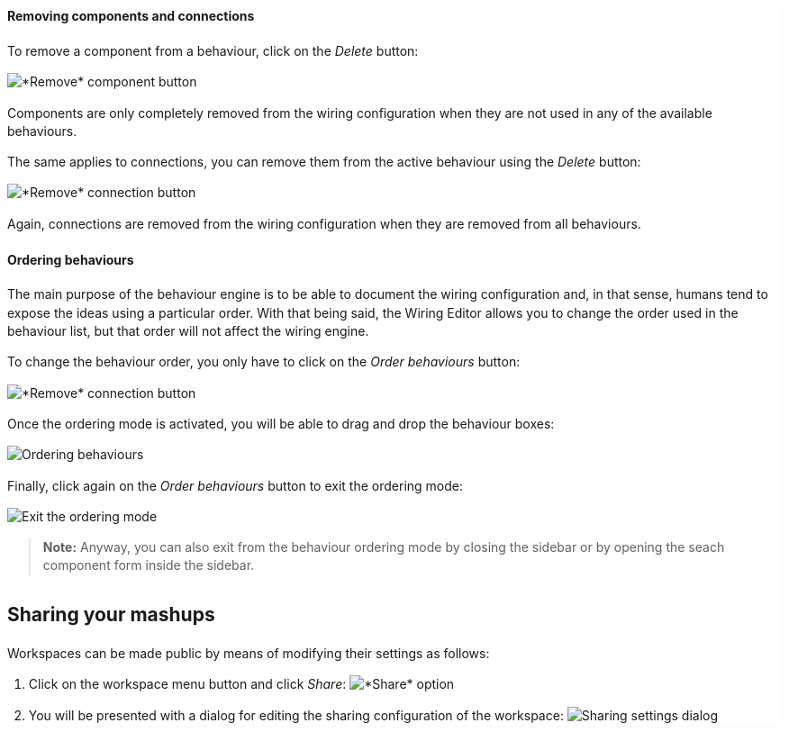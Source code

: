 #### Removing components and connections

To remove a component from a behaviour, click on the *Delete* button:

<img src="../images/user_guide/behaviour_oriented_wiring/remove_component.png" srcset="../images/user_guide/behaviour_oriented_wiring/remove_component.png 2x" alt="*Remove* component button"/>

Components are only completely removed from the wiring configuration when they are
not used in any of the available behaviours.

The same applies to connections, you can remove them from the active behaviour
using the *Delete* button:

<img src="../images/user_guide/behaviour_oriented_wiring/remove_connection.png" srcset="../images/user_guide/behaviour_oriented_wiring/remove_connection.png 2x" alt="*Remove* connection button"/>

Again, connections are removed from the wiring configuration when they are removed
from all behaviours.

#### Ordering behaviours

The main purpose of the behaviour engine is to be able to document the wiring
configuration and, in that sense, humans tend to expose the ideas using a particular
order. With that being said, the Wiring Editor allows you to change the order used in the
behaviour list, but that order will not affect the wiring engine.

To change the behaviour order, you only have to click on the *Order behaviours*
button:

<img src="../images/user_guide/behaviour_oriented_wiring/order_behaviours_button.png" srcset="../images/user_guide/behaviour_oriented_wiring/order_behaviours_button.png 2x" alt="*Remove* connection button"/>

Once the ordering mode is activated, you will be able to drag and drop the behaviour
boxes:

<img src="../images/user_guide/behaviour_oriented_wiring/ordering_behaviours.png" srcset="../images/user_guide/behaviour_oriented_wiring/ordering_behaviours.png 2x" alt="Ordering behaviours"/>

Finally, click again on the *Order behaviours* button to exit the ordering mode:

<img src="../images/user_guide/behaviour_oriented_wiring/exit_order_behaviours_mode.png" srcset="../images/user_guide/behaviour_oriented_wiring/exit_order_behaviours_mode.png 2x" alt="Exit the ordering mode"/>

> **Note:** Anyway, you can also exit from the behaviour ordering mode by
> closing the sidebar or by opening the seach component form inside the sidebar.


Sharing your mashups
--------------------

Workspaces can be made public by means of modifying their settings as
follows:

1.  Click on the workspace menu button and click *Share*:
    <img src="../images/user_guide/wiring/share_workspace_entry.png" srcset="../images/user_guide/wiring/share_workspace_entry.png 2x" alt="*Share* option"/>

2.  You will be presented with a dialog for editing the sharing configuration of
    the workspace:
    <img src="../images/user_guide/wiring/share_workspace_dialog.png" srcset="../images/user_guide/wiring/share_workspace_dialog.png 2x" alt="Sharing settings dialog"/>

